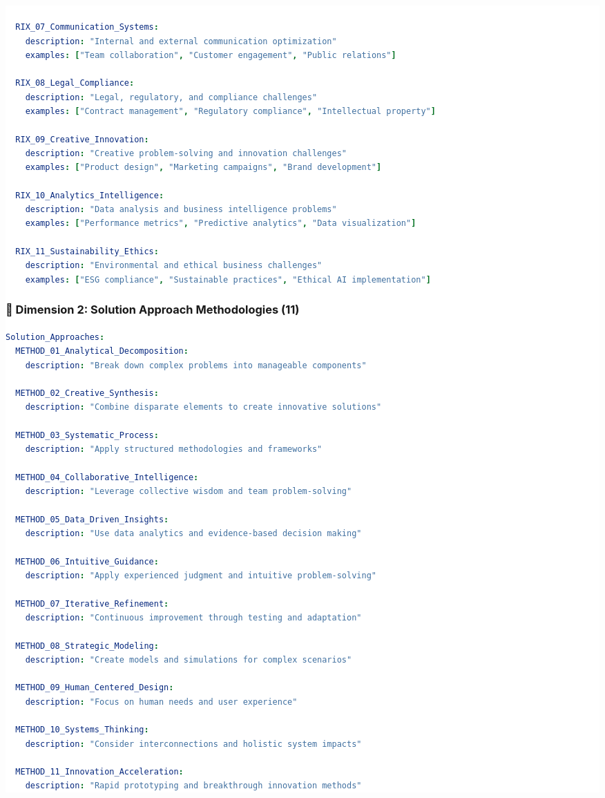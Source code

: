```yaml
    
  RIX_07_Communication_Systems:
    description: "Internal and external communication optimization"
    examples: ["Team collaboration", "Customer engagement", "Public relations"]
    
  RIX_08_Legal_Compliance:
    description: "Legal, regulatory, and compliance challenges"
    examples: ["Contract management", "Regulatory compliance", "Intellectual property"]
    
  RIX_09_Creative_Innovation:
    description: "Creative problem-solving and innovation challenges"  
    examples: ["Product design", "Marketing campaigns", "Brand development"]
    
  RIX_10_Analytics_Intelligence:
    description: "Data analysis and business intelligence problems"
    examples: ["Performance metrics", "Predictive analytics", "Data visualization"]
    
  RIX_11_Sustainability_Ethics:
    description: "Environmental and ethical business challenges"
    examples: ["ESG compliance", "Sustainable practices", "Ethical AI implementation"]
```

### **🔧 Dimension 2: Solution Approach Methodologies (11)**
```yaml
Solution_Approaches:
  METHOD_01_Analytical_Decomposition:
    description: "Break down complex problems into manageable components"
    
  METHOD_02_Creative_Synthesis: 
    description: "Combine disparate elements to create innovative solutions"
    
  METHOD_03_Systematic_Process:
    description: "Apply structured methodologies and frameworks"
    
  METHOD_04_Collaborative_Intelligence:
    description: "Leverage collective wisdom and team problem-solving"
    
  METHOD_05_Data_Driven_Insights:
    description: "Use data analytics and evidence-based decision making"
    
  METHOD_06_Intuitive_Guidance:
    description: "Apply experienced judgment and intuitive problem-solving"
    
  METHOD_07_Iterative_Refinement:
    description: "Continuous improvement through testing and adaptation"
    
  METHOD_08_Strategic_Modeling:
    description: "Create models and simulations for complex scenarios"
    
  METHOD_09_Human_Centered_Design:
    description: "Focus on human needs and user experience"
    
  METHOD_10_Systems_Thinking:
    description: "Consider interconnections and holistic system impacts"
    
  METHOD_11_Innovation_Acceleration:
    description: "Rapid prototyping and breakthrough innovation methods"
```

